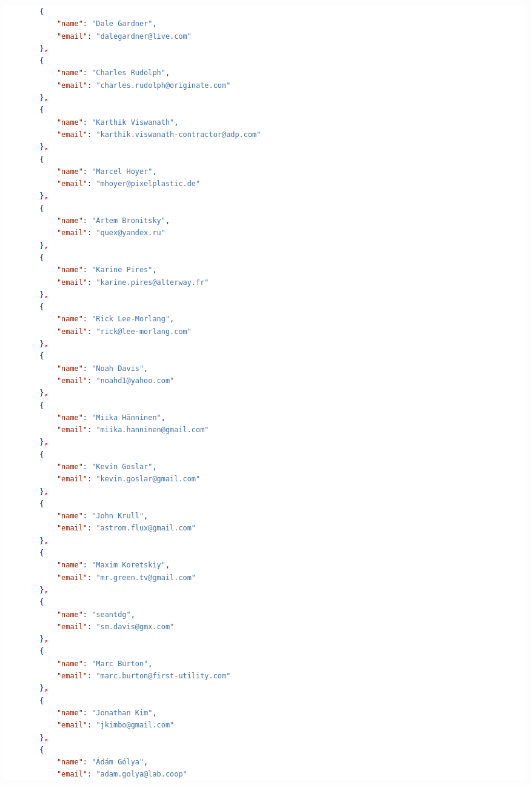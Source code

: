 ```json
        {
            "name": "Dale Gardner",
            "email": "dalegardner@live.com"
        },
        {
            "name": "Charles Rudolph",
            "email": "charles.rudolph@originate.com"
        },
        {
            "name": "Karthik Viswanath",
            "email": "karthik.viswanath-contractor@adp.com"
        },
        {
            "name": "Marcel Hoyer",
            "email": "mhoyer@pixelplastic.de"
        },
        {
            "name": "Artem Bronitsky",
            "email": "quex@yandex.ru"
        },
        {
            "name": "Karine Pires",
            "email": "karine.pires@alterway.fr"
        },
        {
            "name": "Rick Lee-Morlang",
            "email": "rick@lee-morlang.com"
        },
        {
            "name": "Noah Davis",
            "email": "noahd1@yahoo.com"
        },
        {
            "name": "Miika Hänninen",
            "email": "miika.hanninen@gmail.com"
        },
        {
            "name": "Kevin Goslar",
            "email": "kevin.goslar@gmail.com"
        },
        {
            "name": "John Krull",
            "email": "astrom.flux@gmail.com"
        },
        {
            "name": "Maxim Koretskiy",
            "email": "mr.green.tv@gmail.com"
        },
        {
            "name": "seantdg",
            "email": "sm.davis@gmx.com"
        },
        {
            "name": "Marc Burton",
            "email": "marc.burton@first-utility.com"
        },
        {
            "name": "Jonathan Kim",
            "email": "jkimbo@gmail.com"
        },
        {
            "name": "Ádám Gólya",
            "email": "adam.golya@lab.coop"
```